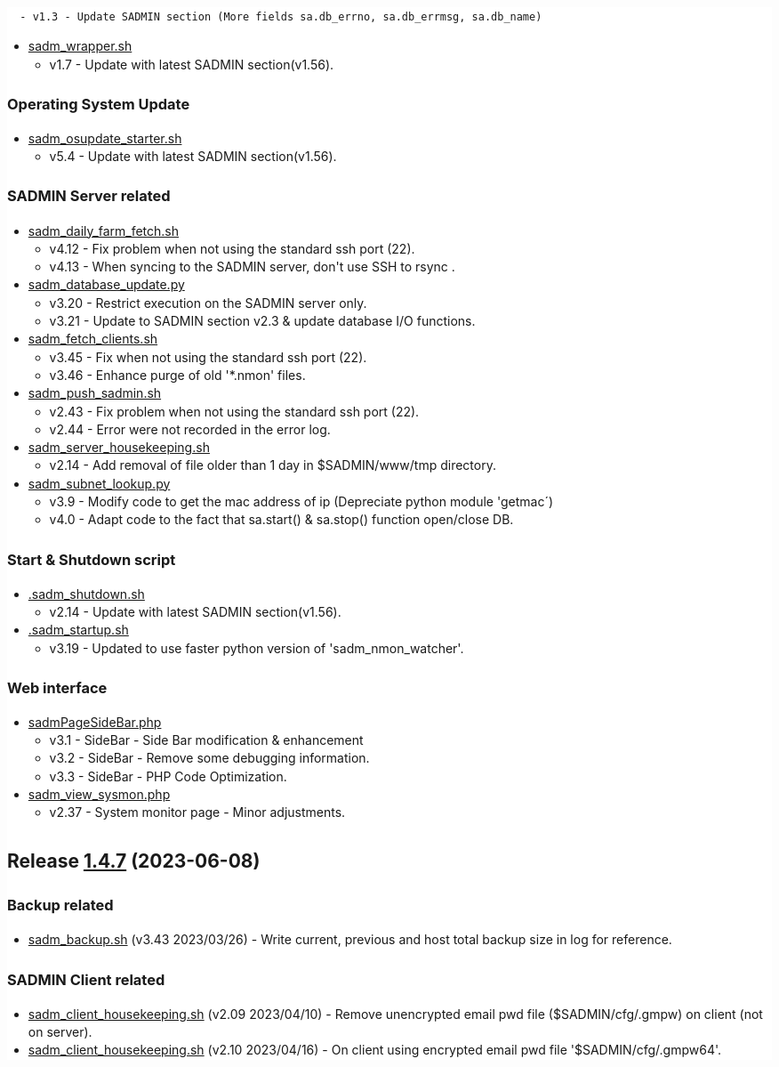 	  - v1.3 - Update SADMIN section (More fields sa.db_errno, sa.db_errmsg, sa.db_name)
  - [sadm_wrapper.sh](https://sadmin.ca/sadm-wrapper) 
	  - v1.7 - Update with latest SADMIN section(v1.56).

### Operating System Update
  - [sadm_osupdate_starter.sh](https://sadmin.ca/sadm-osupdate-starter) 
	  - v5.4 - Update with latest SADMIN section(v1.56).

### SADMIN Server related
  - [sadm_daily_farm_fetch.sh](https://sadmin.ca/sadm_daily_farm_fetch) 
	  - v4.12 - Fix problem when not using the standard ssh port (22).
	  - v4.13 - When syncing to the SADMIN server, don't use SSH to rsync .
  - [sadm_database_update.py](https://sadmin.ca/sadm-database-update) 
	  - v3.20 - Restrict execution on the SADMIN server only.
	  - v3.21 - Update to SADMIN section v2.3 & update database I/O functions.
  - [sadm_fetch_clients.sh](https://sadmin.ca/sadm-fetch-clients) 
	  - v3.45 - Fix when not using the standard ssh port (22).
	  - v3.46 - Enhance purge of old '*.nmon' files.
  - [sadm_push_sadmin.sh](https://sadmin.ca/sadm-push-sadmin) 
	  - v2.43 - Fix problem when not using the standard ssh port (22).
	  - v2.44 - Error were not recorded in the error log.
  - [sadm_server_housekeeping.sh](https://sadmin.ca/sadm-server-housekeeping) 
	  - v2.14 - Add removal of file older than 1 day in $SADMIN/www/tmp directory.
  - [sadm_subnet_lookup.py](https://sadmin.ca/sadm-subnet-lookup) 
	  - v3.9 - Modify code to get the mac address of ip (Depreciate python module 'getmac´)
	  - v4.0 - Adapt code to the fact that sa.start() & sa.stop() function open/close DB.

### Start & Shutdown script
  - [.sadm_shutdown.sh](https://sadmin.ca/sadm-service-ctrl) 
	  - v2.14 - Update with latest SADMIN section(v1.56).
  - [.sadm_startup.sh](https://sadmin.ca/sadm-service-ctrl) 
	  - v3.19 - Updated to use faster python version of 'sadm_nmon_watcher'.

### Web interface
  - [sadmPageSideBar.php](https://sadmin.ca/sadm-pagesidebar) 
	  - v3.1 - SideBar - Side Bar modification & enhancement
	  - v3.2 - SideBar - Remove some debugging information.
	  - v3.3 - SideBar - PHP Code Optimization.
  - [sadm_view_sysmon.php](https://sadmin.ca/sadm-system-monitor) 
	  - v2.37 - System monitor page - Minor adjustments.
   
 
## Release [1.4.7](https://github.com/jadupl2/sadmin/releases) (2023-06-08)

### Backup related
  - [sadm_backup.sh](https://sadmin.ca/sadm-backupdb) (v3.43 2023/03/26) - Write current, previous and host total backup size in log for reference.

### SADMIN Client related
  - [sadm_client_housekeeping.sh](https://sadmin.ca/sadm-client-housekeeping) (v2.09 2023/04/10) - Remove unencrypted email pwd file ($SADMIN/cfg/.gmpw) on client (not on server).
  - [sadm_client_housekeeping.sh](https://sadmin.ca/sadm-client-housekeeping) (v2.10 2023/04/16) - On client using encrypted email pwd file '$SADMIN/cfg/.gmpw64'.
